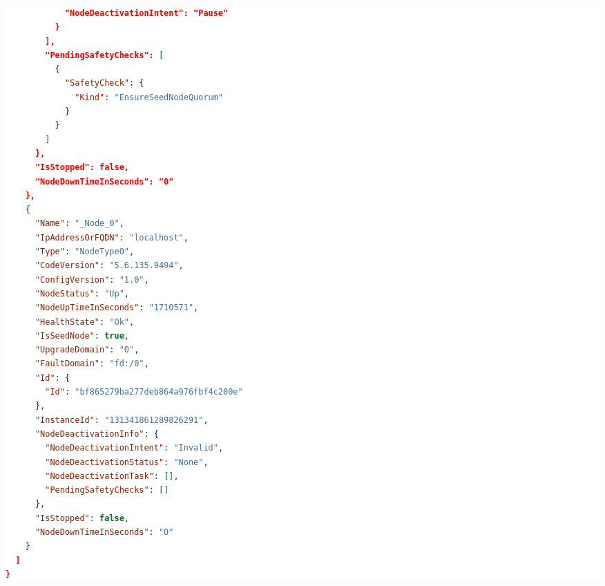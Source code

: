 ```json
            "NodeDeactivationIntent": "Pause"
          }
        ],
        "PendingSafetyChecks": [
          {
            "SafetyCheck": {
              "Kind": "EnsureSeedNodeQuorum"
            }
          }
        ]
      },
      "IsStopped": false,
      "NodeDownTimeInSeconds": "0"
    },
    {
      "Name": "_Node_0",
      "IpAddressOrFQDN": "localhost",
      "Type": "NodeType0",
      "CodeVersion": "5.6.135.9494",
      "ConfigVersion": "1.0",
      "NodeStatus": "Up",
      "NodeUpTimeInSeconds": "1710571",
      "HealthState": "Ok",
      "IsSeedNode": true,
      "UpgradeDomain": "0",
      "FaultDomain": "fd:/0",
      "Id": {
        "Id": "bf865279ba277deb864a976fbf4c200e"
      },
      "InstanceId": "131341861289826291",
      "NodeDeactivationInfo": {
        "NodeDeactivationIntent": "Invalid",
        "NodeDeactivationStatus": "None",
        "NodeDeactivationTask": [],
        "PendingSafetyChecks": []
      },
      "IsStopped": false,
      "NodeDownTimeInSeconds": "0"
    }
  ]
}
```

